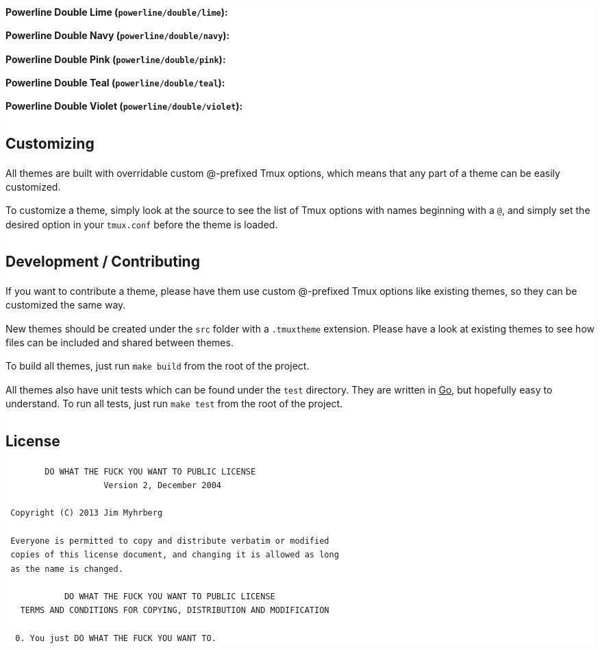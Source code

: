 **Powerline Double Lime (`powerline/double/lime`):**

**Powerline Double Navy (`powerline/double/navy`):**

**Powerline Double Pink (`powerline/double/pink`):**

**Powerline Double Teal (`powerline/double/teal`):**

**Powerline Double Violet (`powerline/double/violet`):**

## Customizing

All themes are built with overridable custom @-prefixed Tmux options, which
means that any part of a theme can be easily customized.

To customize a theme, simply look at the source to see the list of Tmux options
with names beginning with a `@`, and simply set the desired option in your
`tmux.conf` before the theme is loaded.

## Development / Contributing

If you want to contribute a theme, please have them use custom @-prefixed Tmux
options like existing themes, so they can be customized the same way.

New themes should be created under the `src` folder with a `.tmuxtheme`
extension. Please have a look at existing themes to see how files can be
included and shared between themes.

To build all themes, just run `make build` from the root of the project.

All themes also have unit tests which can be found under the `test`
directory. They are written in [Go](https://golang.org/), but hopefully easy to
understand. To run all tests, just run `make test` from the root of the project.

## License

```
        DO WHAT THE FUCK YOU WANT TO PUBLIC LICENSE
                    Version 2, December 2004

 Copyright (C) 2013 Jim Myhrberg

 Everyone is permitted to copy and distribute verbatim or modified
 copies of this license document, and changing it is allowed as long
 as the name is changed.

            DO WHAT THE FUCK YOU WANT TO PUBLIC LICENSE
   TERMS AND CONDITIONS FOR COPYING, DISTRIBUTION AND MODIFICATION

  0. You just DO WHAT THE FUCK YOU WANT TO.
```
